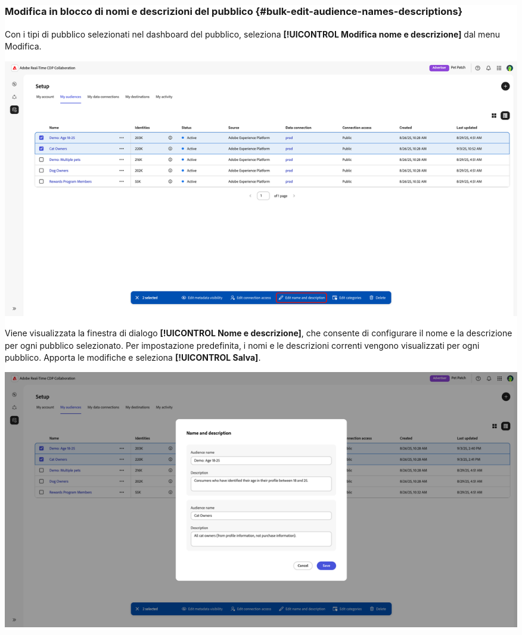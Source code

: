 ### Modifica in blocco di nomi e descrizioni del pubblico {#bulk-edit-audience-names-descriptions}

Con i tipi di pubblico selezionati nel dashboard del pubblico, seleziona **[!UICONTROL Modifica nome e descrizione]** dal menu Modifica.

![Area di lavoro I miei tipi di pubblico con l&#39;opzione Modifica nome e descrizione evidenziata.](/help/assets/setup/add-manage-audiences/audiences-bulk-edit-name-description.png)

Viene visualizzata la finestra di dialogo **[!UICONTROL Nome e descrizione]**, che consente di configurare il nome e la descrizione per ogni pubblico selezionato. Per impostazione predefinita, i nomi e le descrizioni correnti vengono visualizzati per ogni pubblico. Apporta le modifiche e seleziona **[!UICONTROL Salva]**.

![Viene visualizzata la finestra di dialogo Nome e descrizione con le opzioni disponibili.](/help/assets/setup/add-manage-audiences/audiences-bulk-edit-name-description-dialog.png)

